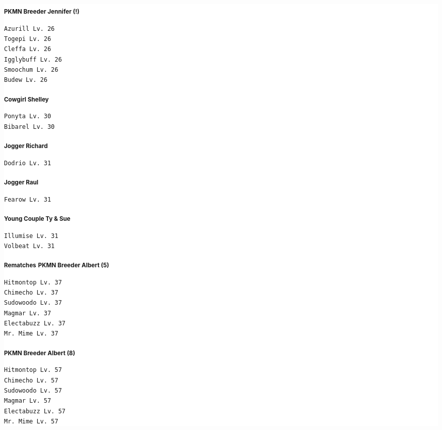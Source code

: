 <sub><b>PKMN Breeder Jennifer (!)</b></sub>

```
Azurill Lv. 26
Togepi Lv. 26
Cleffa Lv. 26
Igglybuff Lv. 26
Smoochum Lv. 26
Budew Lv. 26
```

<sub><b>Cowgirl Shelley</b></sub>

```
Ponyta Lv. 30
Bibarel Lv. 30
```

<sub><b>Jogger Richard</b></sub>

```
Dodrio Lv. 31
```

<sub><b>Jogger Raul</b></sub>

```
Fearow Lv. 31
```

<sub><b>Young Couple Ty & Sue</b></sub>

```
Illumise Lv. 31
Volbeat Lv. 31
```

<sub><b>Rematches</b></sub>
<sub><b>PKMN Breeder Albert (5)</b></sub>

```
Hitmontop Lv. 37
Chimecho Lv. 37
Sudowoodo Lv. 37
Magmar Lv. 37
Electabuzz Lv. 37
Mr. Mime Lv. 37
```

<sub><b>PKMN Breeder Albert (8)</b></sub>

```
Hitmontop Lv. 57
Chimecho Lv. 57
Sudowoodo Lv. 57
Magmar Lv. 57
Electabuzz Lv. 57
Mr. Mime Lv. 57
```
